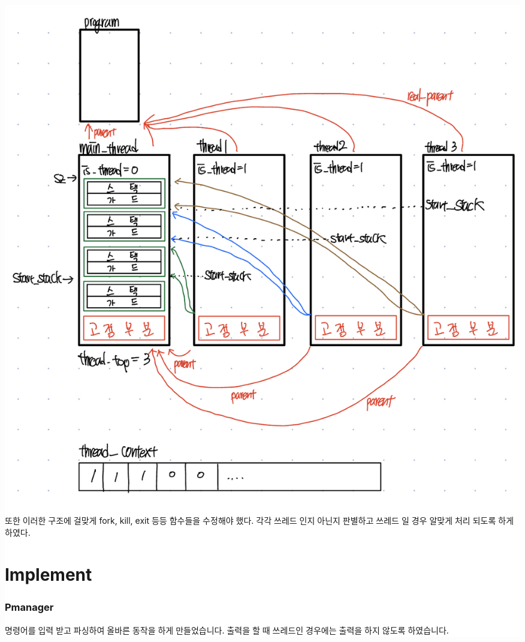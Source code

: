 ![Untitled](ELE3021_project02_12300_2019038513%20dcd9a0954bc4430f9ff1c619cda9a42b/Untitled.jpeg)

또한 이러한 구조에 걸맞게 fork, kill, exit 등등 함수들을 수정해야 했다. 각각 쓰레드 인지 아닌지 판별하고 쓰레드 일 경우 알맞게 처리 되도록 하게 하였다. 

# Implement

### Pmanager

명령어를 입력 받고 파싱하여 올바른 동작을 하게 만들었습니다.  출력을 할 때 쓰레드인 경우에는 출력을 하지 않도록 하였습니다.
